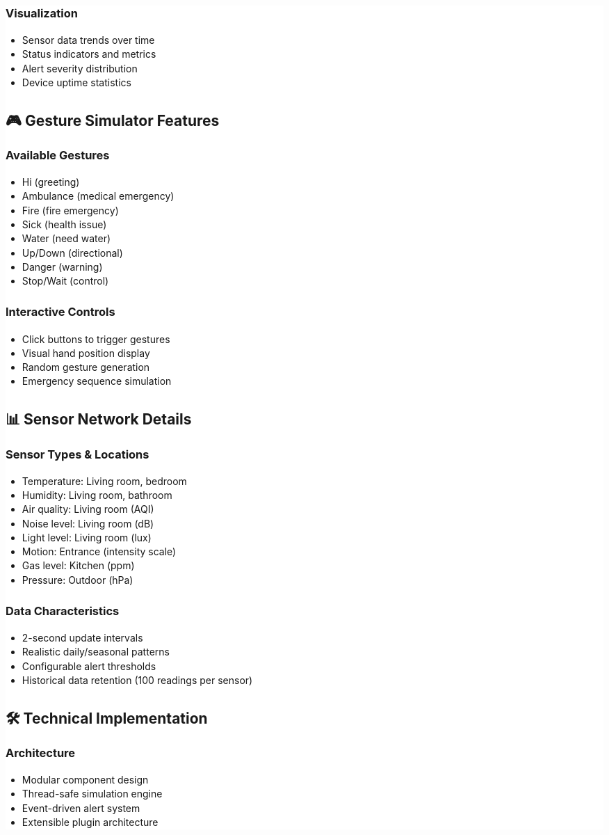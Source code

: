 ### Visualization
- Sensor data trends over time
- Status indicators and metrics
- Alert severity distribution
- Device uptime statistics

## 🎮 Gesture Simulator Features

### Available Gestures
- Hi (greeting)
- Ambulance (medical emergency)
- Fire (fire emergency)
- Sick (health issue)
- Water (need water)
- Up/Down (directional)
- Danger (warning)
- Stop/Wait (control)

### Interactive Controls
- Click buttons to trigger gestures
- Visual hand position display
- Random gesture generation
- Emergency sequence simulation

## 📊 Sensor Network Details

### Sensor Types & Locations
- Temperature: Living room, bedroom
- Humidity: Living room, bathroom
- Air quality: Living room (AQI)
- Noise level: Living room (dB)
- Light level: Living room (lux)
- Motion: Entrance (intensity scale)
- Gas level: Kitchen (ppm)
- Pressure: Outdoor (hPa)

### Data Characteristics
- 2-second update intervals
- Realistic daily/seasonal patterns
- Configurable alert thresholds
- Historical data retention (100 readings per sensor)

## 🛠️ Technical Implementation

### Architecture
- Modular component design
- Thread-safe simulation engine
- Event-driven alert system
- Extensible plugin architecture
